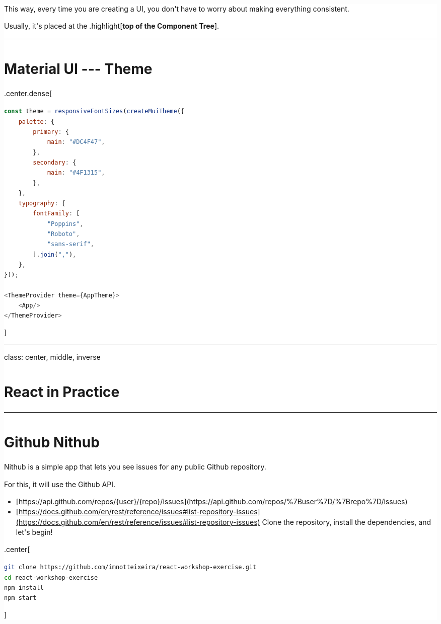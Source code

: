 This way, every time you are creating a UI, you don't have to worry about making everything consistent.

Usually, it's placed at the .highlight[**top of the Component Tree**].

---

# Material UI --- Theme
.center.dense[

```javascript
const theme = responsiveFontSizes(createMuiTheme({
    palette: {
        primary: {
            main: "#DC4F47",
        },
        secondary: {
            main: "#4F1315",
        },
    },
    typography: {
        fontFamily: [
            "Poppins",
            "Roboto",
            "sans-serif",
        ].join(","),
    },
}));

<ThemeProvider theme={AppTheme}>
    <App/>
</ThemeProvider>
```
]

---

class: center, middle, inverse

# React in Practice
---

# Github Nithub
Nithub is a simple app that lets you see issues for any public Github repository.

For this, it will use the Github API.

- [﻿https://api.github.com/repos/{user}/{repo}/issues](https://api.github.com/repos/%7Buser%7D/%7Brepo%7D/issues) 
- [﻿https://docs.github.com/en/rest/reference/issues#list-repository-issues](https://docs.github.com/en/rest/reference/issues#list-repository-issues) 
Clone the repository, install the dependencies, and let's begin!

.center[

```bash
git clone https://github.com/imnotteixeira/react-workshop-exercise.git
cd react-workshop-exercise
npm install
npm start
```
]



